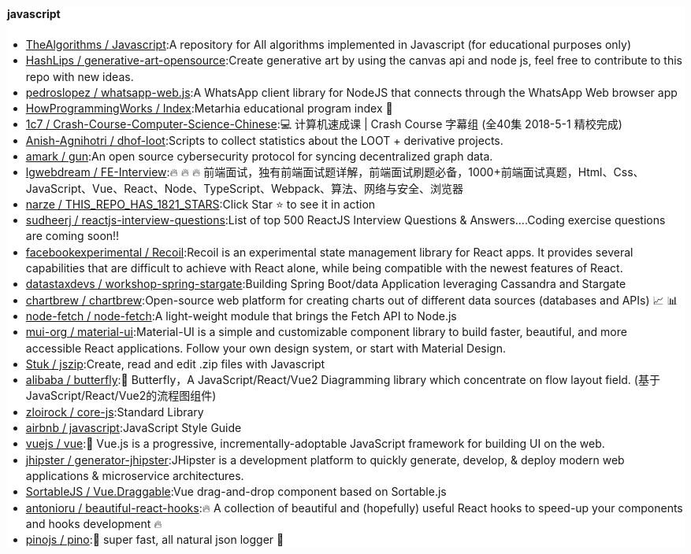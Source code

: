 #### javascript
* [TheAlgorithms / Javascript](https://github.com/TheAlgorithms/Javascript):A repository for All algorithms implemented in Javascript (for educational purposes only)
* [HashLips / generative-art-opensource](https://github.com/HashLips/generative-art-opensource):Create generative art by using the canvas api and node js, feel free to contribute to this repo with new ideas.
* [pedroslopez / whatsapp-web.js](https://github.com/pedroslopez/whatsapp-web.js):A WhatsApp client library for NodeJS that connects through the WhatsApp Web browser app
* [HowProgrammingWorks / Index](https://github.com/HowProgrammingWorks/Index):Metarhia educational program index
📖
* [1c7 / Crash-Course-Computer-Science-Chinese](https://github.com/1c7/Crash-Course-Computer-Science-Chinese):💻
计算机速成课 | Crash Course 字幕组 (全40集 2018-5-1 精校完成)
* [Anish-Agnihotri / dhof-loot](https://github.com/Anish-Agnihotri/dhof-loot):Scripts to collect statistics about the LOOT + derivative projects.
* [amark / gun](https://github.com/amark/gun):An open source cybersecurity protocol for syncing decentralized graph data.
* [lgwebdream / FE-Interview](https://github.com/lgwebdream/FE-Interview):🔥
🔥
🔥
前端面试，独有前端面试题详解，前端面试刷题必备，1000+前端面试真题，Html、Css、JavaScript、Vue、React、Node、TypeScript、Webpack、算法、网络与安全、浏览器
* [narze / THIS_REPO_HAS_1821_STARS](https://github.com/narze/THIS_REPO_HAS_1821_STARS):Click Star
⭐️
to see it in action
* [sudheerj / reactjs-interview-questions](https://github.com/sudheerj/reactjs-interview-questions):List of top 500 ReactJS Interview Questions & Answers....Coding exercise questions are coming soon!!
* [facebookexperimental / Recoil](https://github.com/facebookexperimental/Recoil):Recoil is an experimental state management library for React apps. It provides several capabilities that are difficult to achieve with React alone, while being compatible with the newest features of React.
* [datastaxdevs / workshop-spring-stargate](https://github.com/datastaxdevs/workshop-spring-stargate):Building Spring Boot/data Application leveraging Cassandra and Stargate
* [chartbrew / chartbrew](https://github.com/chartbrew/chartbrew):Open-source web platform for creating charts out of different data sources (databases and APIs)
📈
📊
* [node-fetch / node-fetch](https://github.com/node-fetch/node-fetch):A light-weight module that brings the Fetch API to Node.js
* [mui-org / material-ui](https://github.com/mui-org/material-ui):Material-UI is a simple and customizable component library to build faster, beautiful, and more accessible React applications. Follow your own design system, or start with Material Design.
* [Stuk / jszip](https://github.com/Stuk/jszip):Create, read and edit .zip files with Javascript
* [alibaba / butterfly](https://github.com/alibaba/butterfly):🦋
Butterfly，A JavaScript/React/Vue2 Diagramming library which concentrate on flow layout field. (基于JavaScript/React/Vue2的流程图组件)
* [zloirock / core-js](https://github.com/zloirock/core-js):Standard Library
* [airbnb / javascript](https://github.com/airbnb/javascript):JavaScript Style Guide
* [vuejs / vue](https://github.com/vuejs/vue):🖖
Vue.js is a progressive, incrementally-adoptable JavaScript framework for building UI on the web.
* [jhipster / generator-jhipster](https://github.com/jhipster/generator-jhipster):JHipster is a development platform to quickly generate, develop, & deploy modern web applications & microservice architectures.
* [SortableJS / Vue.Draggable](https://github.com/SortableJS/Vue.Draggable):Vue drag-and-drop component based on Sortable.js
* [antonioru / beautiful-react-hooks](https://github.com/antonioru/beautiful-react-hooks):🔥
A collection of beautiful and (hopefully) useful React hooks to speed-up your components and hooks development
🔥
* [pinojs / pino](https://github.com/pinojs/pino):🌲
super fast, all natural json logger
🌲